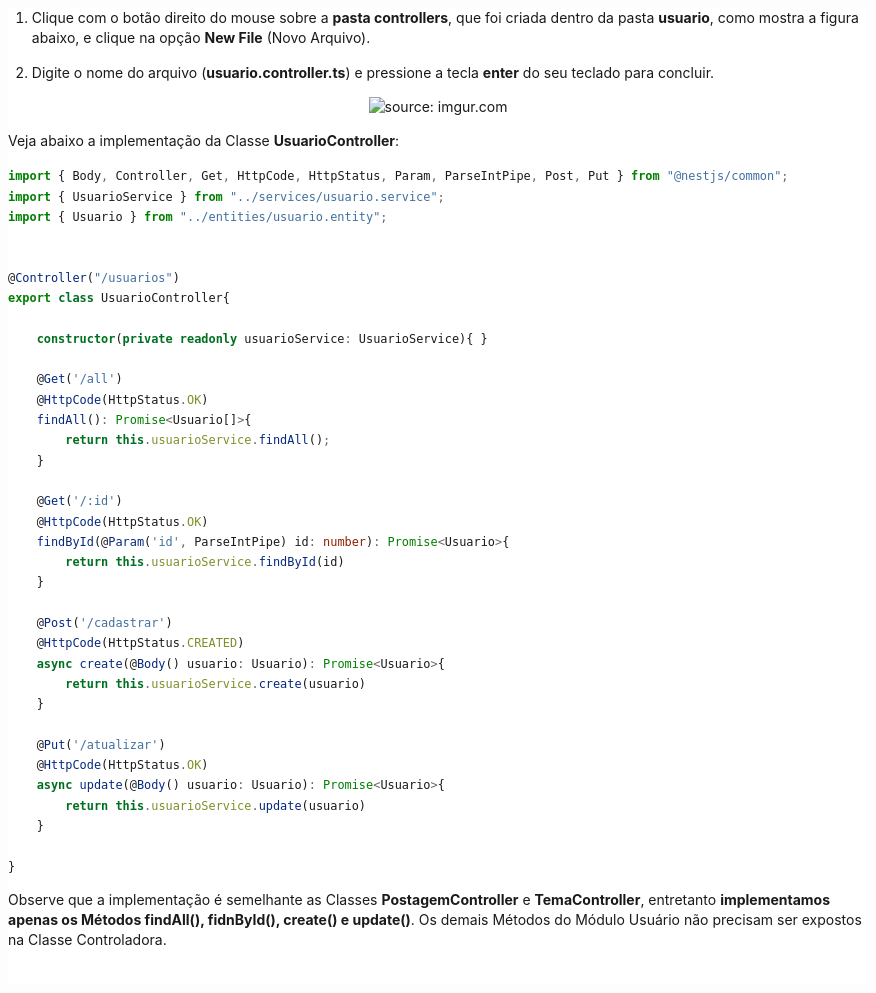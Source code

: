 1. Clique com o botão direito do mouse sobre a **pasta controllers**, que foi criada dentro da pasta **usuario**, como mostra a figura abaixo, e clique na opção **New File** (Novo Arquivo).

2. Digite o nome do arquivo (**usuario.controller.ts**) e pressione a tecla **enter** do seu teclado para concluir. 

<div align="center"><img src="https://i.imgur.com/DPeGvxz.png" title="source: imgur.com" /></div>

Veja abaixo a implementação da Classe **UsuarioController**:

```typescript
import { Body, Controller, Get, HttpCode, HttpStatus, Param, ParseIntPipe, Post, Put } from "@nestjs/common";
import { UsuarioService } from "../services/usuario.service";
import { Usuario } from "../entities/usuario.entity";


@Controller("/usuarios")
export class UsuarioController{

    constructor(private readonly usuarioService: UsuarioService){ }

    @Get('/all')
    @HttpCode(HttpStatus.OK)
    findAll(): Promise<Usuario[]>{
        return this.usuarioService.findAll();
    }

    @Get('/:id')
    @HttpCode(HttpStatus.OK)
    findById(@Param('id', ParseIntPipe) id: number): Promise<Usuario>{
        return this.usuarioService.findById(id)
    }

    @Post('/cadastrar')
    @HttpCode(HttpStatus.CREATED)
    async create(@Body() usuario: Usuario): Promise<Usuario>{
        return this.usuarioService.create(usuario)
    }

    @Put('/atualizar')
    @HttpCode(HttpStatus.OK)
    async update(@Body() usuario: Usuario): Promise<Usuario>{
        return this.usuarioService.update(usuario)
    }

}
```
Observe que a implementação é semelhante as Classes **PostagemController** e **TemaController**, entretanto **implementamos apenas os Métodos findAll(), fidnById(), create() e update()**. Os demais Métodos do Módulo Usuário não precisam ser expostos na Classe Controladora.

<br />
